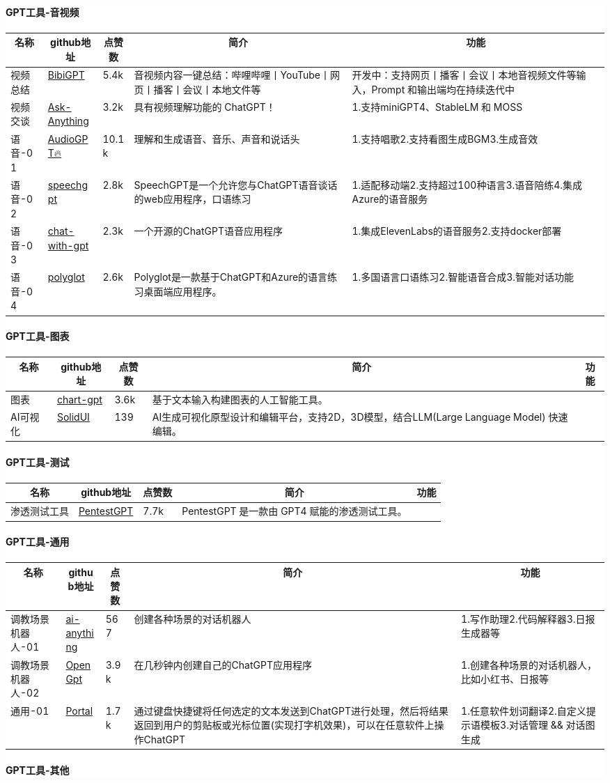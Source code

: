 
#### GPT工具-音视频




| 名称 | github地址 | 点赞数 | 简介 | 功能 |
| --- | --- | --- | --- | --- |
| 视频总结 | [BibiGPT](https://github.com/JimmyLv/BibiGPT) | 5.4k | 音视频内容一键总结：哔哩哔哩丨YouTube丨网页丨播客丨会议丨本地文件等 | 开发中：支持网页丨播客丨会议丨本地音视频文件等输入，Prompt 和输出端均在持续迭代中 |
| 视频交谈 | [Ask-Anything](https://github.com/OpenGVLab/Ask-Anything) | 3.2k | 具有视频理解功能的 ChatGPT！ | 1.支持miniGPT4、StableLM 和 MOSS |
| 语音-01 | [AudioGPT🔥](https://github.com/AIGC-Audio/AudioGPT) | 10.1k | 理解和生成语音、音乐、声音和说话头 | 1.支持唱歌2.支持看图生成BGM3.生成音效 |
| 语音-02 | [speechgpt](https://github.com/hahahumble/speechgpt) | 2.8k | SpeechGPT是一个允许您与ChatGPT语音谈话的web应用程序，口语练习 | 1.适配移动端2.支持超过100种语言3.语音陪练4.集成Azure的语音服务 |
| 语音-03 | [chat-with-gpt](https://github.com/cogentapps/chat-with-gpt) | 2.3k | 一个开源的ChatGPT语音应用程序 | 1.集成ElevenLabs的语音服务2.支持docker部署 |
| 语音-04 | [polyglot](https://github.com/liou666/polyglot) | 2.6k | Polyglot是一款基于ChatGPT和Azure的语言练习桌面端应用程序。 | 1.多国语言口语练习2.智能语音合成3.智能对话功能 |


#### GPT工具-图表




| 名称 | github地址 | 点赞数 | 简介 | 功能 |
| --- | --- | --- | --- | --- |
| 图表 | [chart-gpt](https://github.com/whoiskatrin/chart-gpt) | 3.6k | 基于文本输入构建图表的人工智能工具。 |  |
| AI可视化 | [SolidUI](https://github.com/CloudOrc/SolidUI.git) | 139 | AI生成可视化原型设计和编辑平台，支持2D，3D模型，结合LLM(Large Language Model) 快速编辑。 |  |


#### GPT工具-测试




| 名称 | github地址 | 点赞数 | 简介 | 功能 |
| --- | --- | --- | --- | --- |
| 渗透测试工具 | [PentestGPT](https://github.com/GreyDGL/PentestGPT) | 7.7k | PentestGPT 是一款由 GPT4 赋能的渗透测试工具。 |  |


#### GPT工具-通用




| 名称 | github地址 | 点赞数 | 简介 | 功能 |
| --- | --- | --- | --- | --- |
| 调教场景机器人-01 | [ai-anything](https://github.com/KeJunMao/ai-anything) | 567 | 创建各种场景的对话机器人 | 1.写作助理2.代码解释器3.日报生成器等 |
| 调教场景机器人-02 | [OpenGpt](https://github.com/futantan/OpenGpt) | 3.9k | 在几秒钟内创建自己的ChatGPT应用程序 | 1.创建各种场景的对话机器人，比如小红书、日报等 |
| 通用-01 | [Portal](https://github.com/lxfater/Portal) | 1.7k | 通过键盘快捷键将任何选定的文本发送到ChatGPT进行处理，然后将结果返回到用户的剪贴板或光标位置(实现打字机效果)，可以在任意软件上操作ChatGPT | 1.任意软件划词翻译2.自定义提示语模板3.对话管理 && 对话图生成 |


#### GPT工具-其他



